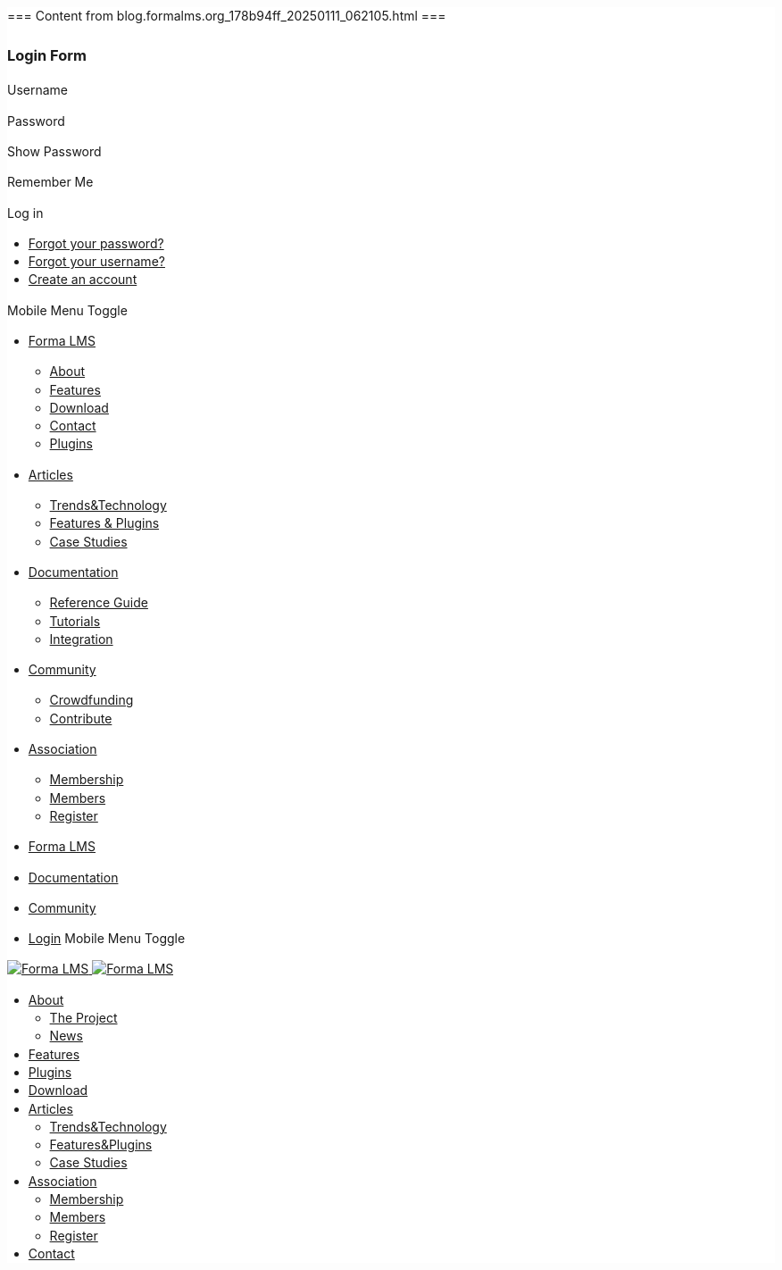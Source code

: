 === Content from blog.formalms.org_178b94ff_20250111_062105.html ===


### Login Form

Username

Password

Show Password

Remember Me

Log in

* [Forgot your password?](/component/users/reset.html?Itemid=101)
* [Forgot your username?](/component/users/remind.html?Itemid=101)
* [Create an account](/component/users/registration.html?Itemid=101)

Mobile Menu Toggle

* [Forma LMS](https://www.formalms.org/ "Forma LMS")
  + [About](/about.html "About")
  + [Features](/features.html "Features")
  + [Download](/download.html "Download")
  + [Contact](/contact.html "Contact")
  + [Plugins](/forma-plugins.html "Plugins")
* [Articles](https://blog.formalms.org/ "Articles")
  + [Trends&Technology](/blog/trends-technology.html "Trends&Technology")
  + [Features & Plugins](/blog/features-plugins.html "Features & Plugins")
  + [Case Studies](/blog/case-studies.html "Case Studies")
* [Documentation](https://docs2.formalms.org/ "Documentation")
  + [Reference Guide](/reference-guide-2.html "Reference Guide")
  + [Tutorials](/?Itemid=1193 "Tutorials")
  + [Integration](/?Itemid=685 "Integration")
* [Community](/forums.html "Community")
  + [Crowdfunding](/forums/crowdfunding/forma-5.html "Crowdfunding")
  + [Contribute](/forums/contribute.html "Contribute")
* [Association](https://association.formalms.org "Association")
  + [Membership](/association/membership.html "Membership")
  + [Members](/association.html "Members")
  + [Register](/association/register.html "Register")

* [Forma LMS](/)
* [Documentation](https://docs2.formalms.org)
* [Community](/forums.html)

* [Login](/login.html)
Mobile Menu Toggle

[![Forma LMS](https://blog.formalms.org/jfiles/images/layout/400px.png)
![Forma LMS](https://blog.formalms.org/jfiles/images/layout/400px.png)](https://blog.formalms.org/)

* [About](/about.html "Open Source LMS")
  + [The Project](/about.html "Open Source LMS")
  + [News](/about/blog.html "News")
* [Features](/features.html "Forma LMS features")
* [Plugins](/forma-plugins.html "Plugins")
* [Download](/download.html "Download Forma Lms")
* [Articles](/blog.html "Articles")
  + [Trends&Technology](/blog/trends-technology.html "Trends&Technology")
  + [Features&Plugins](/blog/features-plugins.html "Features&Plugins")
  + [Case Studies](/blog/case-studies.html "Case Studies")
* [Association](/association.html "Association")
  + [Membership](/association/membership.html "Membership")
  + [Members](/association/members-list/searching.html "Members")
  + [Register](/association/register.html "Register")
* [Contact](/contact.html "Contact")

